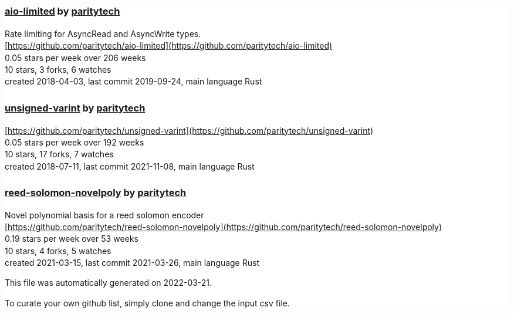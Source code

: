 
### [aio-limited](https://github.com/paritytech/aio-limited) by [paritytech](https://github.com/paritytech)  
Rate limiting for AsyncRead and AsyncWrite types.  
[https://github.com/paritytech/aio-limited](https://github.com/paritytech/aio-limited)  
0.05 stars per week over 206 weeks  
10 stars, 3 forks, 6 watches  
created 2018-04-03, last commit 2019-09-24, main language Rust  


### [unsigned-varint](https://github.com/paritytech/unsigned-varint) by [paritytech](https://github.com/paritytech)  
  
[https://github.com/paritytech/unsigned-varint](https://github.com/paritytech/unsigned-varint)  
0.05 stars per week over 192 weeks  
10 stars, 17 forks, 7 watches  
created 2018-07-11, last commit 2021-11-08, main language Rust  


### [reed-solomon-novelpoly](https://github.com/paritytech/reed-solomon-novelpoly) by [paritytech](https://github.com/paritytech)  
Novel polynomial basis for a reed solomon encoder  
[https://github.com/paritytech/reed-solomon-novelpoly](https://github.com/paritytech/reed-solomon-novelpoly)  
0.19 stars per week over 53 weeks  
10 stars, 4 forks, 5 watches  
created 2021-03-15, last commit 2021-03-26, main language Rust  


This file was automatically generated on 2022-03-21.  

To curate your own github list, simply clone and change the input csv file.  